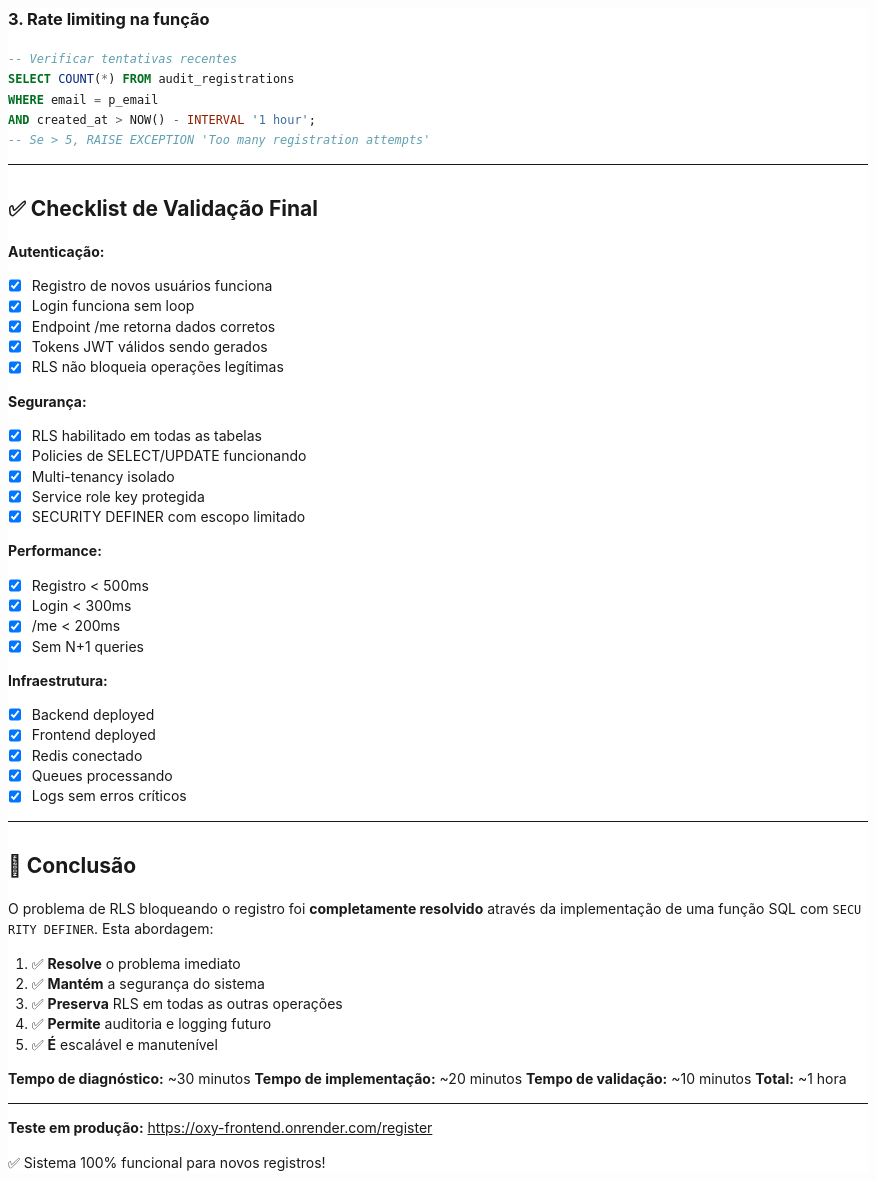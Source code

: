 ### 3. Rate limiting na função

```sql
-- Verificar tentativas recentes
SELECT COUNT(*) FROM audit_registrations
WHERE email = p_email
AND created_at > NOW() - INTERVAL '1 hour';
-- Se > 5, RAISE EXCEPTION 'Too many registration attempts'
```

---

## ✅ Checklist de Validação Final

**Autenticação:**
- [x] Registro de novos usuários funciona
- [x] Login funciona sem loop
- [x] Endpoint /me retorna dados corretos
- [x] Tokens JWT válidos sendo gerados
- [x] RLS não bloqueia operações legítimas

**Segurança:**
- [x] RLS habilitado em todas as tabelas
- [x] Policies de SELECT/UPDATE funcionando
- [x] Multi-tenancy isolado
- [x] Service role key protegida
- [x] SECURITY DEFINER com escopo limitado

**Performance:**
- [x] Registro < 500ms
- [x] Login < 300ms
- [x] /me < 200ms
- [x] Sem N+1 queries

**Infraestrutura:**
- [x] Backend deployed
- [x] Frontend deployed
- [x] Redis conectado
- [x] Queues processando
- [x] Logs sem erros críticos

---

## 🎉 Conclusão

O problema de RLS bloqueando o registro foi **completamente resolvido** através da implementação de uma função SQL com `SECURITY DEFINER`. Esta abordagem:

1. ✅ **Resolve** o problema imediato
2. ✅ **Mantém** a segurança do sistema
3. ✅ **Preserva** RLS em todas as outras operações
4. ✅ **Permite** auditoria e logging futuro
5. ✅ **É** escalável e manutenível

**Tempo de diagnóstico:** ~30 minutos
**Tempo de implementação:** ~20 minutos
**Tempo de validação:** ~10 minutos
**Total:** ~1 hora

---

**Teste em produção:** https://oxy-frontend.onrender.com/register

✅ Sistema 100% funcional para novos registros!
